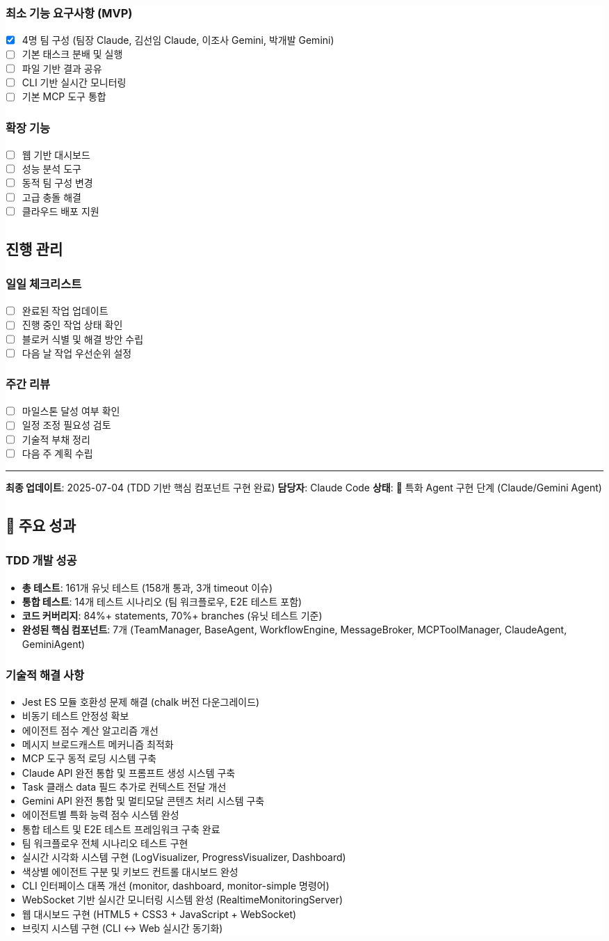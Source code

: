 ### 최소 기능 요구사항 (MVP)
- [x] 4명 팀 구성 (팀장 Claude, 김선임 Claude, 이조사 Gemini, 박개발 Gemini)
- [ ] 기본 태스크 분배 및 실행
- [ ] 파일 기반 결과 공유
- [ ] CLI 기반 실시간 모니터링
- [ ] 기본 MCP 도구 통합

### 확장 기능
- [ ] 웹 기반 대시보드
- [ ] 성능 분석 도구
- [ ] 동적 팀 구성 변경
- [ ] 고급 충돌 해결
- [ ] 클라우드 배포 지원

## 진행 관리

### 일일 체크리스트
- [ ] 완료된 작업 업데이트
- [ ] 진행 중인 작업 상태 확인
- [ ] 블로커 식별 및 해결 방안 수립
- [ ] 다음 날 작업 우선순위 설정

### 주간 리뷰
- [ ] 마일스톤 달성 여부 확인
- [ ] 일정 조정 필요성 검토
- [ ] 기술적 부채 정리
- [ ] 다음 주 계획 수립

---

**최종 업데이트**: 2025-07-04 (TDD 기반 핵심 컴포넌트 구현 완료)
**담당자**: Claude Code
**상태**: 🔄 특화 Agent 구현 단계 (Claude/Gemini Agent)

## 🎉 주요 성과

### TDD 개발 성공
- **총 테스트**: 161개 유닛 테스트 (158개 통과, 3개 timeout 이슈)
- **통합 테스트**: 14개 테스트 시나리오 (팀 워크플로우, E2E 테스트 포함)
- **코드 커버리지**: 84%+ statements, 70%+ branches (유닛 테스트 기준)
- **완성된 핵심 컴포넌트**: 7개 (TeamManager, BaseAgent, WorkflowEngine, MessageBroker, MCPToolManager, ClaudeAgent, GeminiAgent)

### 기술적 해결 사항
- Jest ES 모듈 호환성 문제 해결 (chalk 버전 다운그레이드)
- 비동기 테스트 안정성 확보
- 에이전트 점수 계산 알고리즘 개선
- 메시지 브로드캐스트 메커니즘 최적화
- MCP 도구 동적 로딩 시스템 구축
- Claude API 완전 통합 및 프롬프트 생성 시스템 구축
- Task 클래스 data 필드 추가로 컨텍스트 전달 개선
- Gemini API 완전 통합 및 멀티모달 콘텐츠 처리 시스템 구축
- 에이전트별 특화 능력 점수 시스템 완성
- 통합 테스트 및 E2E 테스트 프레임워크 구축 완료
- 팀 워크플로우 전체 시나리오 테스트 구현
- 실시간 시각화 시스템 구현 (LogVisualizer, ProgressVisualizer, Dashboard)
- 색상별 에이전트 구분 및 키보드 컨트롤 대시보드 완성
- CLI 인터페이스 대폭 개선 (monitor, dashboard, monitor-simple 명령어)
- WebSocket 기반 실시간 모니터링 시스템 완성 (RealtimeMonitoringServer)
- 웹 대시보드 구현 (HTML5 + CSS3 + JavaScript + WebSocket)
- 브릿지 시스템 구현 (CLI ↔ Web 실시간 동기화)
